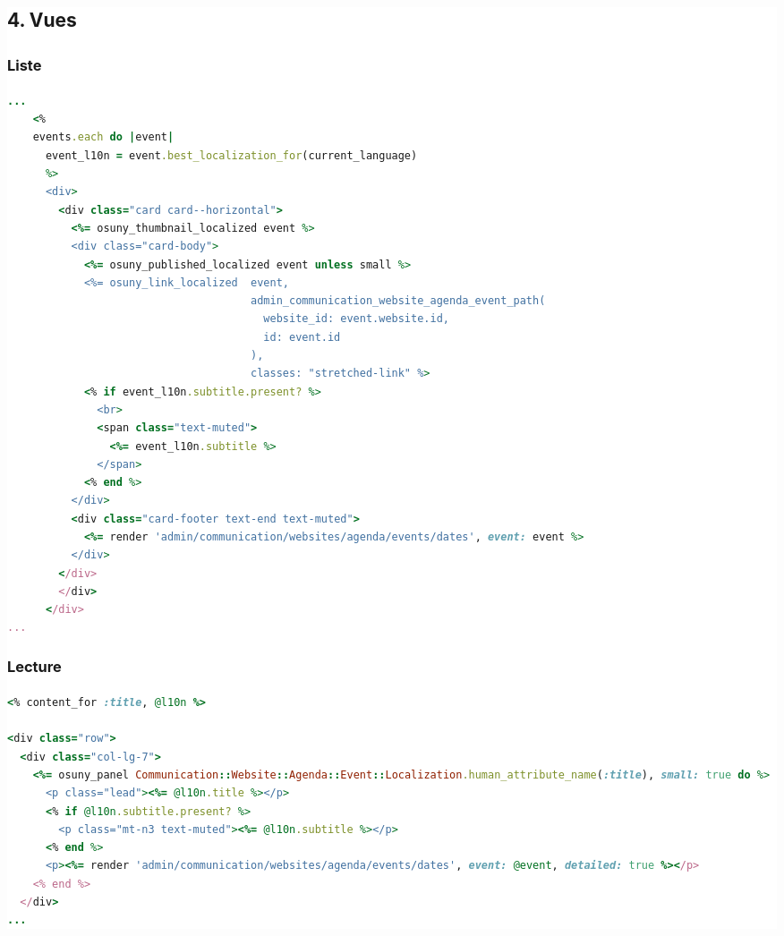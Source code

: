 ``` ruby {filename="app/controllers/admin/communication/websites/agenda/events_controller.rb"}
```

## 4. Vues

### Liste

``` ruby {filename="app/views/admin/communication/websites/agenda/events/_list.html.erb"}
...
    <%
    events.each do |event|
      event_l10n = event.best_localization_for(current_language)
      %>
      <div>
        <div class="card card--horizontal">
          <%= osuny_thumbnail_localized event %>
          <div class="card-body">
            <%= osuny_published_localized event unless small %>
            <%= osuny_link_localized  event,
                                      admin_communication_website_agenda_event_path(
                                        website_id: event.website.id,
                                        id: event.id
                                      ),
                                      classes: "stretched-link" %>
            <% if event_l10n.subtitle.present? %>
              <br>
              <span class="text-muted">
                <%= event_l10n.subtitle %>
              </span>
            <% end %>
          </div>
          <div class="card-footer text-end text-muted">
            <%= render 'admin/communication/websites/agenda/events/dates', event: event %>
          </div>
        </div>
        </div>
      </div>
...
```

### Lecture

``` ruby {filename="app/views/admin/communication/websites/agenda/events/show.html.erb"}
<% content_for :title, @l10n %>

<div class="row">
  <div class="col-lg-7">
    <%= osuny_panel Communication::Website::Agenda::Event::Localization.human_attribute_name(:title), small: true do %>
      <p class="lead"><%= @l10n.title %></p>
      <% if @l10n.subtitle.present? %>
        <p class="mt-n3 text-muted"><%= @l10n.subtitle %></p>
      <% end %>
      <p><%= render 'admin/communication/websites/agenda/events/dates', event: @event, detailed: true %></p>
    <% end %>
  </div>
...
```
